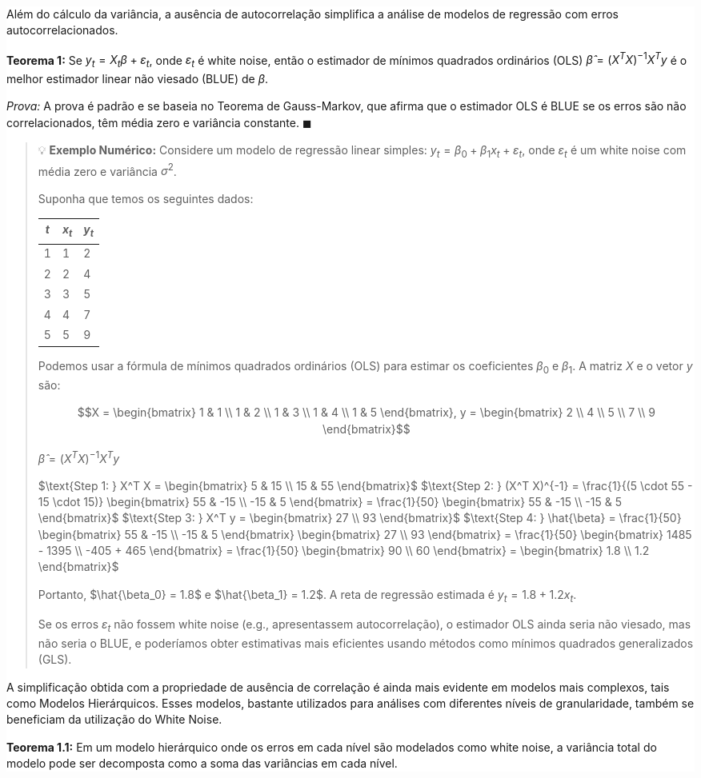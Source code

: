 Além do cálculo da variância, a ausência de autocorrelação simplifica a análise de modelos de regressão com erros autocorrelacionados.

**Teorema 1:** Se $y_t = X_t \beta + \varepsilon_t$, onde $\varepsilon_t$ é white noise, então o estimador de mínimos quadrados ordinários (OLS) $\hat{\beta} = (X^T X)^{-1} X^T y$ é o melhor estimador linear não viesado (BLUE) de $\beta$.

*Prova:* A prova é padrão e se baseia no Teorema de Gauss-Markov, que afirma que o estimador OLS é BLUE se os erros são não correlacionados, têm média zero e variância constante. $\blacksquare$

> 💡 **Exemplo Numérico:** Considere um modelo de regressão linear simples: $y_t = \beta_0 + \beta_1 x_t + \varepsilon_t$, onde $\varepsilon_t$ é um white noise com média zero e variância $\sigma^2$.
>
> Suponha que temos os seguintes dados:
>
> | $t$ | $x_t$ | $y_t$ |
> |---|---|---|
> | 1 | 1 | 2 |
> | 2 | 2 | 4 |
> | 3 | 3 | 5 |
> | 4 | 4 | 7 |
> | 5 | 5 | 9 |
>
> Podemos usar a fórmula de mínimos quadrados ordinários (OLS) para estimar os coeficientes $\beta_0$ e $\beta_1$.  A matriz $X$ e o vetor $y$ são:
>
> $$X = \begin{bmatrix} 1 & 1 \\ 1 & 2 \\ 1 & 3 \\ 1 & 4 \\ 1 & 5 \end{bmatrix}, y = \begin{bmatrix} 2 \\ 4 \\ 5 \\ 7 \\ 9 \end{bmatrix}$$
>
> $\hat{\beta} = (X^T X)^{-1} X^T y$
>
> $\text{Step 1: } X^T X = \begin{bmatrix} 5 & 15 \\ 15 & 55 \end{bmatrix}$
> $\text{Step 2: } (X^T X)^{-1} = \frac{1}{(5 \cdot 55 - 15 \cdot 15)} \begin{bmatrix} 55 & -15 \\ -15 & 5 \end{bmatrix} = \frac{1}{50} \begin{bmatrix} 55 & -15 \\ -15 & 5 \end{bmatrix}$
> $\text{Step 3: } X^T y = \begin{bmatrix} 27 \\ 93 \end{bmatrix}$
> $\text{Step 4: } \hat{\beta} = \frac{1}{50} \begin{bmatrix} 55 & -15 \\ -15 & 5 \end{bmatrix} \begin{bmatrix} 27 \\ 93 \end{bmatrix} = \frac{1}{50} \begin{bmatrix} 1485 - 1395 \\ -405 + 465 \end{bmatrix} = \frac{1}{50} \begin{bmatrix} 90 \\ 60 \end{bmatrix} = \begin{bmatrix} 1.8 \\ 1.2 \end{bmatrix}$
>
> Portanto, $\hat{\beta_0} = 1.8$ e $\hat{\beta_1} = 1.2$.  A reta de regressão estimada é $y_t = 1.8 + 1.2 x_t$.
>
> Se os erros $\varepsilon_t$ não fossem white noise (e.g., apresentassem autocorrelação), o estimador OLS ainda seria não viesado, mas não seria o BLUE, e poderíamos obter estimativas mais eficientes usando métodos como mínimos quadrados generalizados (GLS).

A simplificação obtida com a propriedade de ausência de correlação é ainda mais evidente em modelos mais complexos, tais como Modelos Hierárquicos. Esses modelos, bastante utilizados para análises com diferentes níveis de granularidade, também se beneficiam da utilização do White Noise.

**Teorema 1.1:** Em um modelo hierárquico onde os erros em cada nível são modelados como white noise, a variância total do modelo pode ser decomposta como a soma das variâncias em cada nível.

